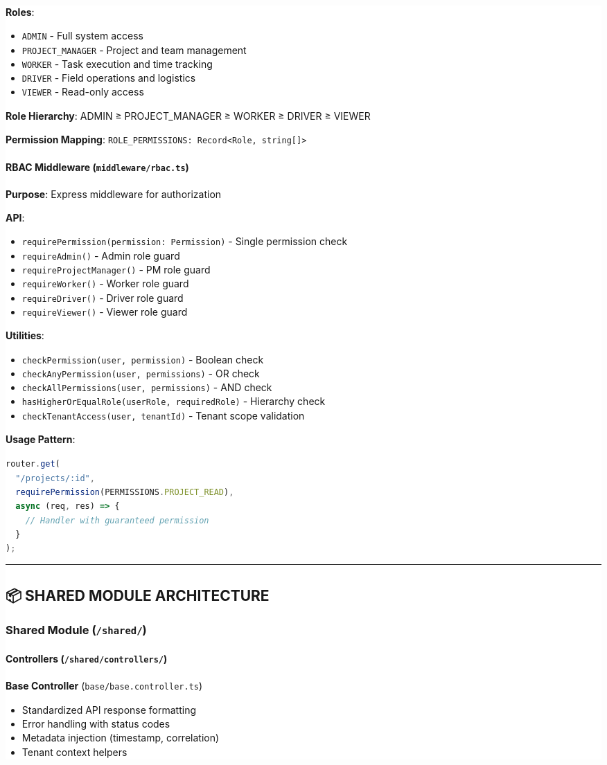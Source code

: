 **Roles**:

- `ADMIN` - Full system access
- `PROJECT_MANAGER` - Project and team management
- `WORKER` - Task execution and time tracking
- `DRIVER` - Field operations and logistics
- `VIEWER` - Read-only access

**Role Hierarchy**: ADMIN ≥ PROJECT_MANAGER ≥ WORKER ≥ DRIVER ≥ VIEWER

**Permission Mapping**: `ROLE_PERMISSIONS: Record<Role, string[]>`

#### RBAC Middleware (`middleware/rbac.ts`)

**Purpose**: Express middleware for authorization

**API**:

- `requirePermission(permission: Permission)` - Single permission check
- `requireAdmin()` - Admin role guard
- `requireProjectManager()` - PM role guard
- `requireWorker()` - Worker role guard
- `requireDriver()` - Driver role guard
- `requireViewer()` - Viewer role guard

**Utilities**:

- `checkPermission(user, permission)` - Boolean check
- `checkAnyPermission(user, permissions)` - OR check
- `checkAllPermissions(user, permissions)` - AND check
- `hasHigherOrEqualRole(userRole, requiredRole)` - Hierarchy check
- `checkTenantAccess(user, tenantId)` - Tenant scope validation

**Usage Pattern**:

```typescript
router.get(
  "/projects/:id",
  requirePermission(PERMISSIONS.PROJECT_READ),
  async (req, res) => {
    // Handler with guaranteed permission
  }
);
```

---

## 📦 SHARED MODULE ARCHITECTURE

### Shared Module (`/shared/`)

#### Controllers (`/shared/controllers/`)

**Base Controller** (`base/base.controller.ts`)

- Standardized API response formatting
- Error handling with status codes
- Metadata injection (timestamp, correlation)
- Tenant context helpers
